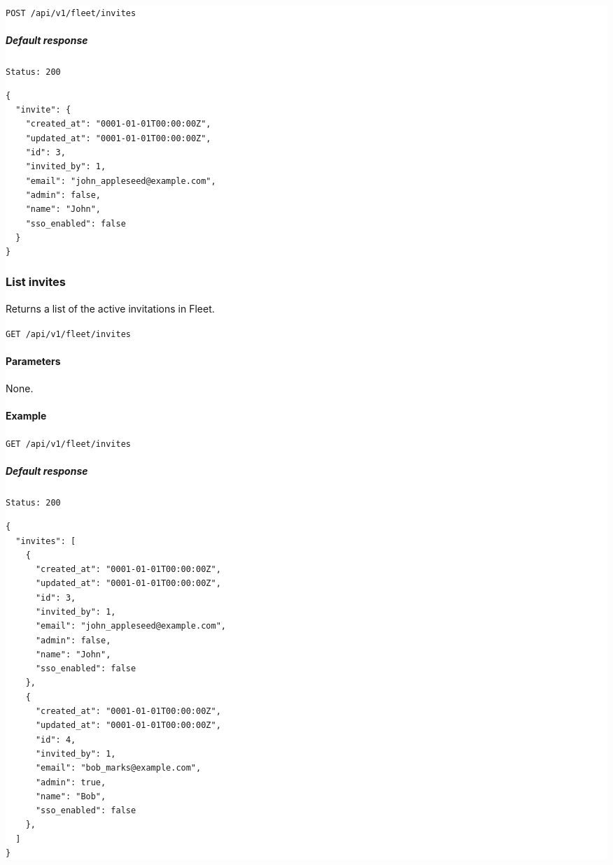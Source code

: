 `POST /api/v1/fleet/invites`


##### Default response

`Status: 200`

```
{
  "invite": {
    "created_at": "0001-01-01T00:00:00Z",
    "updated_at": "0001-01-01T00:00:00Z",
    "id": 3,
    "invited_by": 1,
    "email": "john_appleseed@example.com",
    "admin": false,
    "name": "John",
    "sso_enabled": false
  }
}
```

### List invites

Returns a list of the active invitations in Fleet.

`GET /api/v1/fleet/invites`

#### Parameters

None.

#### Example

`GET /api/v1/fleet/invites`


##### Default response

`Status: 200`

```
{
  "invites": [
    {
      "created_at": "0001-01-01T00:00:00Z",
      "updated_at": "0001-01-01T00:00:00Z",
      "id": 3,
      "invited_by": 1,
      "email": "john_appleseed@example.com",
      "admin": false,
      "name": "John",
      "sso_enabled": false
    },
    {
      "created_at": "0001-01-01T00:00:00Z",
      "updated_at": "0001-01-01T00:00:00Z",
      "id": 4,
      "invited_by": 1,
      "email": "bob_marks@example.com",
      "admin": true,
      "name": "Bob",
      "sso_enabled": false
    },
  ]
}
```
